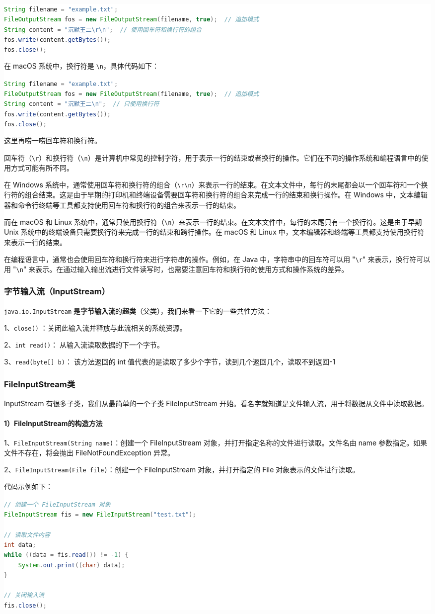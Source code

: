 ```java
String filename = "example.txt";
FileOutputStream fos = new FileOutputStream(filename, true);  // 追加模式
String content = "沉默王二\r\n";  // 使用回车符和换行符的组合
fos.write(content.getBytes());
fos.close();
```

在 macOS 系统中，换行符是 `\n`，具体代码如下：

```java
String filename = "example.txt";
FileOutputStream fos = new FileOutputStream(filename, true);  // 追加模式
String content = "沉默王二\n";  // 只使用换行符
fos.write(content.getBytes());
fos.close();
```

这里再唠一唠回车符和换行符。
 
回车符（`\r`）和换行符（`\n`）是计算机中常见的控制字符，用于表示一行的结束或者换行的操作。它们在不同的操作系统和编程语言中的使用方式可能有所不同。

在 Windows 系统中，通常使用回车符和换行符的组合（`\r\n`）来表示一行的结束。在文本文件中，每行的末尾都会以一个回车符和一个换行符的组合结束。这是由于早期的打印机和终端设备需要回车符和换行符的组合来完成一行的结束和换行操作。在 Windows 中，文本编辑器和命令行终端等工具都支持使用回车符和换行符的组合来表示一行的结束。

而在 macOS 和 Linux 系统中，通常只使用换行符（`\n`）来表示一行的结束。在文本文件中，每行的末尾只有一个换行符。这是由于早期 Unix 系统中的终端设备只需要换行符来完成一行的结束和跨行操作。在 macOS 和 Linux 中，文本编辑器和终端等工具都支持使用换行符来表示一行的结束。

在编程语言中，通常也会使用回车符和换行符来进行字符串的操作。例如，在 Java 中，字符串中的回车符可以用 "`\r`" 来表示，换行符可以用 "`\n`" 来表示。在通过输入输出流进行文件读写时，也需要注意回车符和换行符的使用方式和操作系统的差异。

### 字节输入流（InputStream）

`java.io.InputStream` 是**字节输入流**的**超类**（父类），我们来看一下它的一些共性方法：

1、`close()` ：关闭此输入流并释放与此流相关的系统资源。

2、`int read()`： 从输入流读取数据的下一个字节。

3、`read(byte[] b)`： 该方法返回的 int 值代表的是读取了多少个字节，读到几个返回几个，读取不到返回-1

### FileInputStream类

InputStream 有很多子类，我们从最简单的一个子类 FileInputStream 开始。看名字就知道是文件输入流，用于将数据从文件中读取数据。

#### 1）FileInputStream的构造方法

1、`FileInputStream(String name)`：创建一个 FileInputStream 对象，并打开指定名称的文件进行读取。文件名由 name 参数指定。如果文件不存在，将会抛出 FileNotFoundException 异常。

2、`FileInputStream(File file)`：创建一个 FileInputStream 对象，并打开指定的 File 对象表示的文件进行读取。

代码示例如下：
 
```java
// 创建一个 FileInputStream 对象
FileInputStream fis = new FileInputStream("test.txt");

// 读取文件内容
int data;
while ((data = fis.read()) != -1) {
    System.out.print((char) data);
}

// 关闭输入流
fis.close();
```
